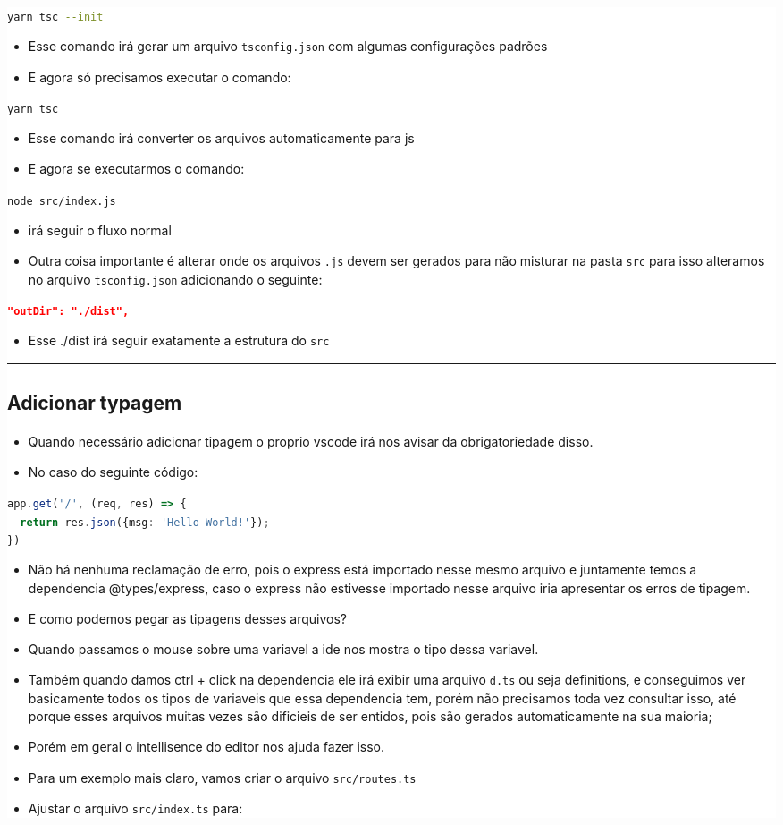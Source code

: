 ```bash
yarn tsc --init
```

- Esse comando irá gerar um arquivo `tsconfig.json` com algumas configurações padrões

- E agora só precisamos executar o comando:

```bash
yarn tsc
```

- Esse comando irá converter os arquivos automaticamente para js

- E agora se executarmos o comando:

```bash
node src/index.js
```

- irá seguir o fluxo normal

- Outra coisa importante é alterar onde os arquivos `.js` devem ser gerados para não misturar na pasta `src` para isso alteramos no arquivo `tsconfig.json` adicionando o seguinte:

```json
"outDir": "./dist",
```

- Esse ./dist irá seguir exatamente a estrutura do `src`

---

## Adicionar typagem

- Quando necessário adicionar tipagem o proprio vscode irá nos avisar da obrigatoriedade disso.

- No caso do seguinte código:

```ts
app.get('/', (req, res) => {
  return res.json({msg: 'Hello World!'});
})
```

- Não há nenhuma reclamação de erro, pois o express está importado nesse mesmo arquivo e juntamente temos a dependencia @types/express, caso o express não estivesse importado nesse arquivo iria apresentar os erros de tipagem.

- E como podemos pegar as tipagens desses arquivos?
- Quando passamos o mouse sobre uma variavel a ide nos mostra o tipo dessa variavel.
- Também quando damos ctrl + click na dependencia ele irá exibir uma arquivo `d.ts` ou seja definitions, e conseguimos ver basicamente todos os tipos de variaveis que essa dependencia tem, porém não precisamos toda vez consultar isso, até porque esses arquivos muitas vezes são dificieis de ser entidos, pois são gerados automaticamente na sua maioria;

- Porém em geral o intellisence do editor nos ajuda fazer isso.

- Para um exemplo mais claro, vamos criar o arquivo `src/routes.ts`

- Ajustar o arquivo `src/index.ts` para:
